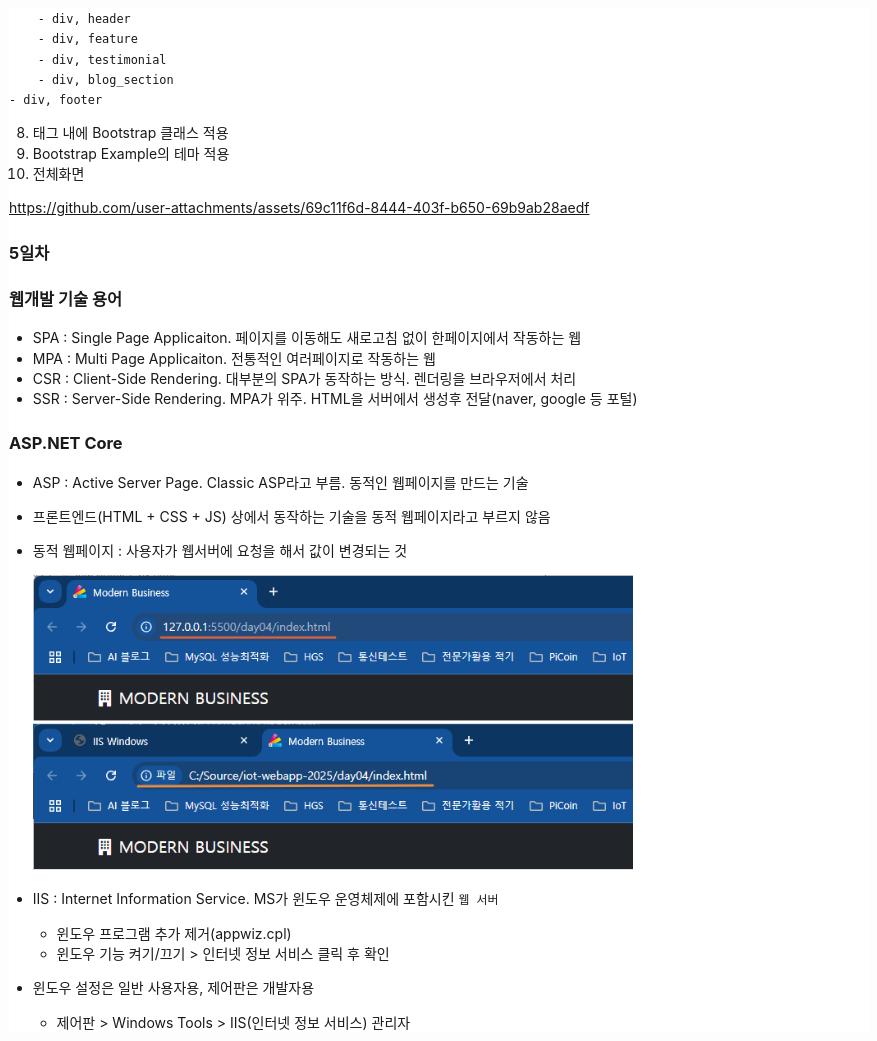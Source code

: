         - div, header
        - div, feature
        - div, testimonial
        - div, blog_section
    - div, footer
8. 태그 내에 Bootstrap 클래스 적용
9. Bootstrap Example의 테마 적용
10. 전체화면

https://github.com/user-attachments/assets/69c11f6d-8444-403f-b650-69b9ab28aedf

### 5일차

### 웹개발 기술 용어
- SPA : Single Page Applicaiton. 페이지를 이동해도 새로고침 없이 한페이지에서 작동하는 웹
- MPA : Multi Page Applicaiton. 전통적인 여러페이지로 작동하는 웹
- CSR : Client-Side Rendering. 대부분의 SPA가 동작하는 방식. 렌더링을 브라우저에서 처리
- SSR : Server-Side Rendering. MPA가 위주. HTML을 서버에서 생성후 전달(naver, google 등 포털)

### ASP.NET Core 
- ASP : Active Server Page. Classic ASP라고 부름. 동적인 웹페이지를 만드는 기술
- 프론트엔드(HTML + CSS + JS) 상에서 동작하는 기술을 동적 웹페이지라고 부르지 않음
- 동적 웹페이지 : 사용자가 웹서버에 요청을 해서 값이 변경되는 것

    <img src="./image/web0007.png" width="600">

- IIS : Internet Information Service. MS가 윈도우 운영체제에 포함시킨 `웹 서버`
    - 윈도우 프로그램 추가 제거(appwiz.cpl)
    - 윈도우 기능 켜기/끄기 > 인터넷 정보 서비스 클릭 후 확인

- 윈도우 설정은 일반 사용자용, 제어판은 개발자용
    - 제어판 > Windows Tools > IIS(인터넷 정보 서비스) 관리자
    